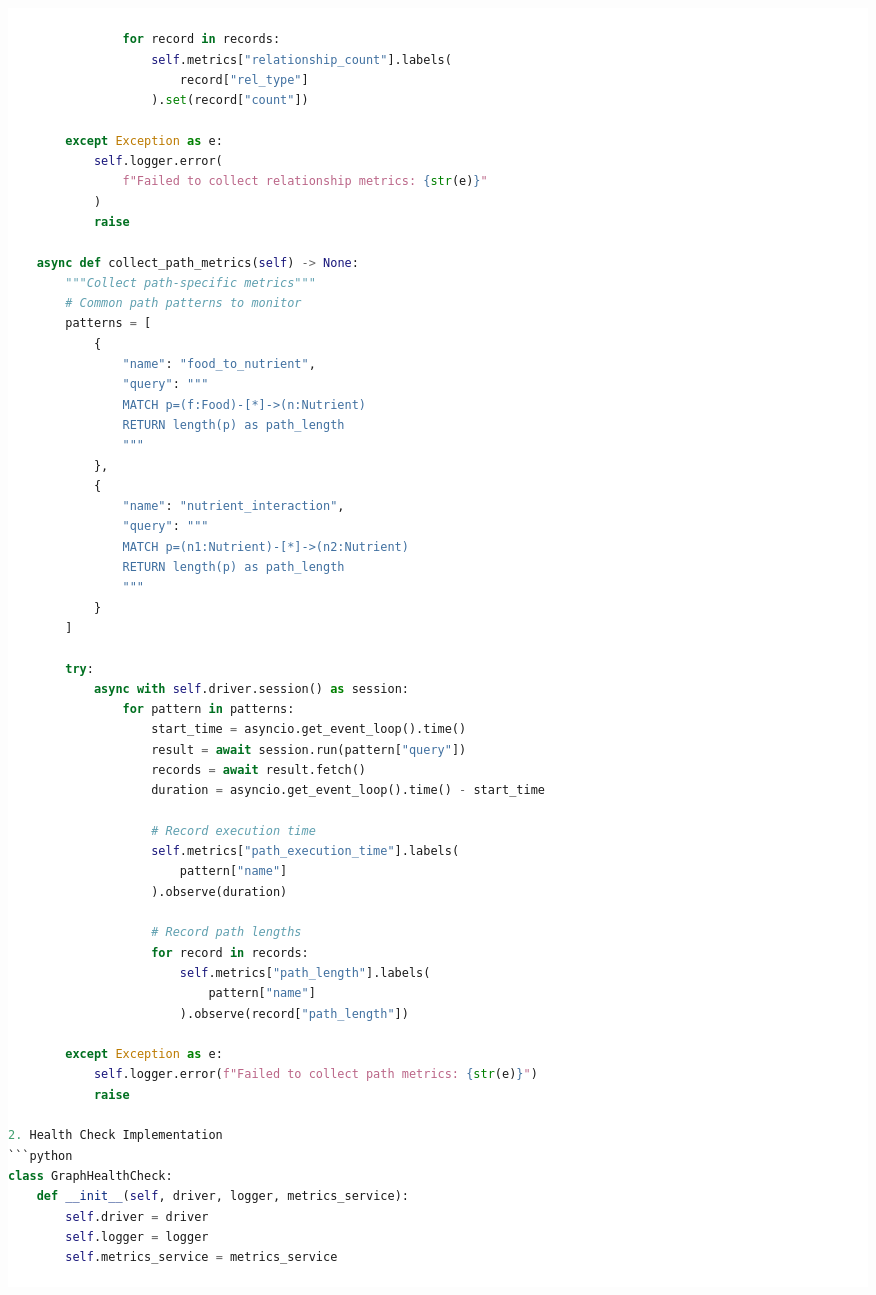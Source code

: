 ```python
                
                for record in records:
                    self.metrics["relationship_count"].labels(
                        record["rel_type"]
                    ).set(record["count"])
                    
        except Exception as e:
            self.logger.error(
                f"Failed to collect relationship metrics: {str(e)}"
            )
            raise
            
    async def collect_path_metrics(self) -> None:
        """Collect path-specific metrics"""
        # Common path patterns to monitor
        patterns = [
            {
                "name": "food_to_nutrient",
                "query": """
                MATCH p=(f:Food)-[*]->(n:Nutrient)
                RETURN length(p) as path_length
                """
            },
            {
                "name": "nutrient_interaction",
                "query": """
                MATCH p=(n1:Nutrient)-[*]->(n2:Nutrient)
                RETURN length(p) as path_length
                """
            }
        ]
        
        try:
            async with self.driver.session() as session:
                for pattern in patterns:
                    start_time = asyncio.get_event_loop().time()
                    result = await session.run(pattern["query"])
                    records = await result.fetch()
                    duration = asyncio.get_event_loop().time() - start_time
                    
                    # Record execution time
                    self.metrics["path_execution_time"].labels(
                        pattern["name"]
                    ).observe(duration)
                    
                    # Record path lengths
                    for record in records:
                        self.metrics["path_length"].labels(
                            pattern["name"]
                        ).observe(record["path_length"])
                        
        except Exception as e:
            self.logger.error(f"Failed to collect path metrics: {str(e)}")
            raise

2. Health Check Implementation
```python
class GraphHealthCheck:
    def __init__(self, driver, logger, metrics_service):
        self.driver = driver
        self.logger = logger
        self.metrics_service = metrics_service
        
```